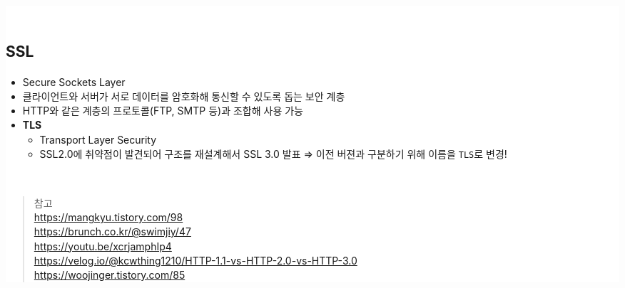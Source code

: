 </br>

## SSL
- Secure Sockets Layer 
- 클라이언트와 서버가 서로 데이터를 암호화해 통신할 수 있도록 돕는 보안 계층 
- HTTP와 같은 계층의 프로토콜(FTP, SMTP 등)과 조합해 사용 가능 
- **TLS**
  - Transport Layer Security 
  - SSL2.0에 취약점이 발견되어 구조를 재설계해서 SSL 3.0 발표 ⇒ 이전 버젼과 구분하기 위해 이름을 `TLS`로 변경! 


</br>

> 참고     
> https://mangkyu.tistory.com/98           
> https://brunch.co.kr/@swimjiy/47      
> https://youtu.be/xcrjamphIp4          
> https://velog.io/@kcwthing1210/HTTP-1.1-vs-HTTP-2.0-vs-HTTP-3.0       
> https://woojinger.tistory.com/85    

